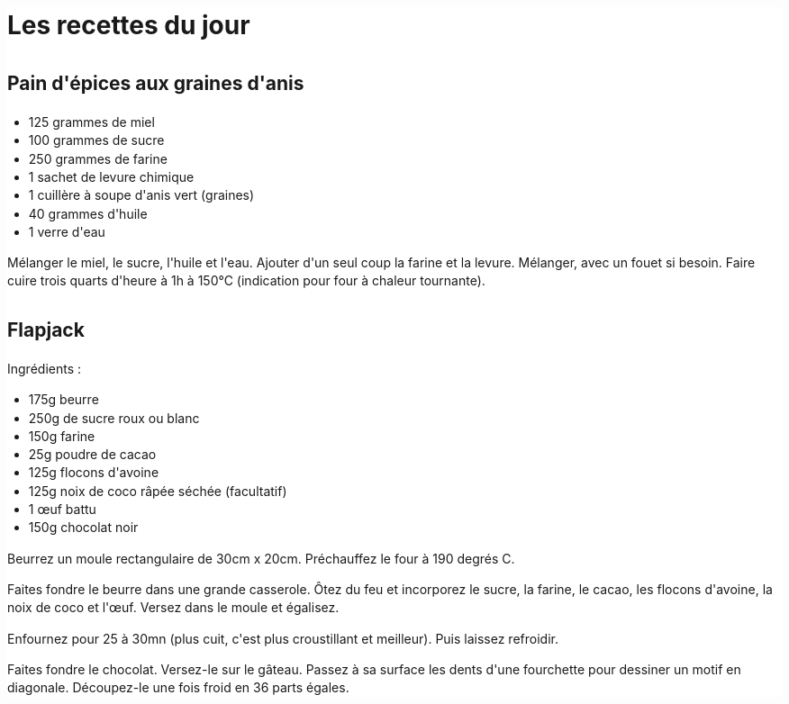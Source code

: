 
Les recettes du jour
====================

Pain d'épices aux graines d'anis
--------------------------------

* 125 grammes de miel
* 100 grammes de sucre
* 250 grammes de farine
* 1 sachet de levure chimique
* 1 cuillère à soupe d'anis vert (graines)
* 40 grammes d'huile
* 1 verre d'eau

Mélanger le miel, le sucre, l'huile et l'eau. Ajouter d'un seul coup la farine et la levure. Mélanger, avec un fouet si besoin. Faire cuire trois quarts d'heure à 1h à 150°C (indication pour four à chaleur tournante).

Flapjack
--------

Ingrédients :
* 175g beurre
* 250g de sucre roux ou blanc
* 150g farine
* 25g poudre de cacao
* 125g flocons d'avoine
* 125g noix de coco râpée séchée (facultatif)
* 1 œuf battu
* 150g chocolat noir

Beurrez un moule rectangulaire de 30cm x 20cm.  Préchauffez le four à 190 degrés C.

Faites fondre le beurre dans une grande casserole. Ôtez du feu et incorporez le sucre, la farine, le cacao, les flocons d'avoine, la noix de coco et l'œuf. Versez dans le moule et égalisez.

Enfournez pour 25 à 30mn (plus cuit, c'est plus croustillant et meilleur). Puis laissez refroidir.

Faites fondre le chocolat. Versez-le sur le gâteau. Passez à sa surface les dents d'une fourchette pour dessiner un motif en diagonale. Découpez-le une fois froid en 36 parts égales.
